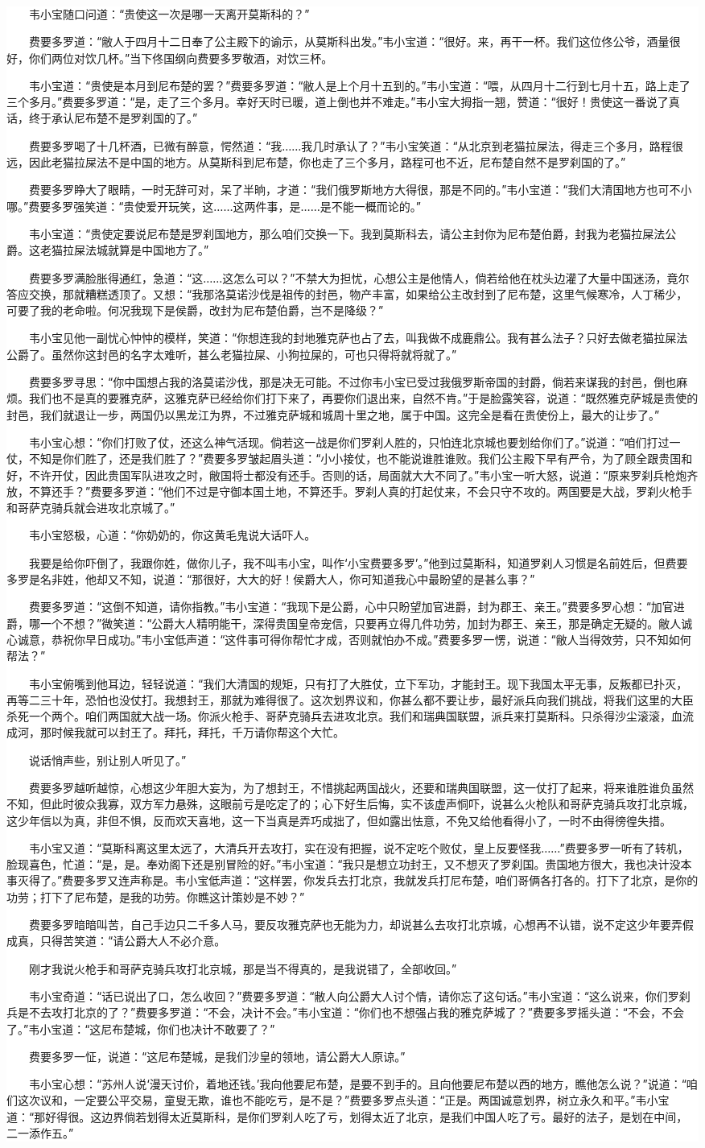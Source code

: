 　　韦小宝随口问道：“贵使这一次是哪一天离开莫斯科的？”

　　费要多罗道：“敝人于四月十二日奉了公主殿下的谕示，从莫斯科出发。”韦小宝道：“很好。来，再干一杯。我们这位佟公爷，酒量很好，你们两位对饮几杯。”当下佟国纲向费要多罗敬酒，对饮三杯。

　　韦小宝道：“贵使是本月到尼布楚的罢？”费要多罗道：“敝人是上个月十五到的。”韦小宝道：“喂，从四月十二行到七月十五，路上走了三个多月。”费要多罗道：“是，走了三个多月。幸好天时已暖，道上倒也并不难走。”韦小宝大拇指一翘，赞道：“很好！贵使这一番说了真话，终于承认尼布楚不是罗刹国的了。”

　　费要多罗喝了十几杯酒，已微有醉意，愕然道：“我……我几时承认了？”韦小宝笑道：“从北京到老猫拉屎法，得走三个多月，路程很远，因此老猫拉屎法不是中国的地方。从莫斯科到尼布楚，你也走了三个多月，路程可也不近，尼布楚自然不是罗刹国的了。”

　　费要多罗睁大了眼睛，一时无辞可对，呆了半晌，才道：“我们俄罗斯地方大得很，那是不同的。”韦小宝道：“我们大清国地方也可不小哪。”费要多罗强笑道：“贵使爱开玩笑，这……这两件事，是……是不能一概而论的。”

　　韦小宝道：“贵使定要说尼布楚是罗刹国地方，那么咱们交换一下。我到莫斯科去，请公主封你为尼布楚伯爵，封我为老猫拉屎法公爵。这老猫拉屎法城就算是中国地方了。”

　　费要多罗满脸胀得通红，急道：“这……这怎么可以？”不禁大为担忧，心想公主是他情人，倘若给他在枕头边灌了大量中国迷汤，竟尔答应交换，那就糟糕透顶了。又想：“我那洛莫诺沙伐是祖传的封邑，物产丰富，如果给公主改封到了尼布楚，这里气候寒冷，人丁稀少，可要了我的老命啦。何况我现下是侯爵，改封为尼布楚伯爵，岂不是降级？”

　　韦小宝见他一副忧心忡忡的模样，笑道：“你想连我的封地雅克萨也占了去，叫我做不成鹿鼎公。我有甚么法子？只好去做老猫拉屎法公爵了。虽然你这封邑的名字太难听，甚么老猫拉屎、小狗拉屎的，可也只得将就将就了。”

　　费要多罗寻思：“你中国想占我的洛莫诺沙伐，那是决无可能。不过你韦小宝已受过我俄罗斯帝国的封爵，倘若来谋我的封邑，倒也麻烦。我们也不是真的要雅克萨，这雅克萨已经给你们打下来了，再要你们退出来，自然不肯。”于是脸露笑容，说道：“既然雅克萨城是贵使的封邑，我们就退让一步，两国仍以黑龙江为界，不过雅克萨城和城周十里之地，属于中国。这完全是看在贵使份上，最大的让步了。”

　　韦小宝心想：“你们打败了仗，还这么神气活现。倘若这一战是你们罗刹人胜的，只怕连北京城也要划给你们了。”说道：“咱们打过一仗，不知是你们胜了，还是我们胜了？”费要多罗皱起眉头道：“小小接仗，也不能说谁胜谁败。我们公主殿下早有严令，为了顾全跟贵国和好，不许开仗，因此贵国军队进攻之时，敝国将士都没有还手。否则的话，局面就大大不同了。”韦小宝一听大怒，说道：“原来罗刹兵枪炮齐放，不算还手？”费要多罗道：“他们不过是守御本国土地，不算还手。罗刹人真的打起仗来，不会只守不攻的。两国要是大战，罗刹火枪手和哥萨克骑兵就会进攻北京城了。”

　　韦小宝怒极，心道：“你奶奶的，你这黄毛鬼说大话吓人。

　　我要是给你吓倒了，我跟你姓，做你儿子，我不叫韦小宝，叫作‘小宝费要多罗’。”他到过莫斯科，知道罗刹人习惯是名前姓后，但费要多罗是名非姓，他却又不知，说道：“那很好，大大的好！侯爵大人，你可知道我心中最盼望的是甚么事？”

　　费要多罗道：“这倒不知道，请你指教。”韦小宝道：“我现下是公爵，心中只盼望加官进爵，封为郡王、亲王。”费要多罗心想：“加官进爵，哪一个不想？”微笑道：“公爵大人精明能干，深得贵国皇帝宠信，只要再立得几件功劳，加封为郡王、亲王，那是确定无疑的。敝人诚心诚意，恭祝你早日成功。”韦小宝低声道：“这件事可得你帮忙才成，否则就怕办不成。”费要多罗一愣，说道：“敝人当得效劳，只不知如何帮法？”

　　韦小宝俯嘴到他耳边，轻轻说道：“我们大清国的规矩，只有打了大胜仗，立下军功，才能封王。现下我国太平无事，反叛都已扑灭，再等二三十年，恐怕也没仗打。我想封王，那就为难得很了。这次划界议和，你甚么都不要让步，最好派兵向我们挑战，将我们这里的大臣杀死一个两个。咱们两国就大战一场。你派火枪手、哥萨克骑兵去进攻北京。我们和瑞典国联盟，派兵来打莫斯科。只杀得沙尘滚滚，血流成河，那时候我就可以封王了。拜托，拜托，千万请你帮这个大忙。

　　说话悄声些，别让别人听见了。”

　　费要多罗越听越惊，心想这少年胆大妄为，为了想封王，不惜挑起两国战火，还要和瑞典国联盟，这一仗打了起来，将来谁胜谁负虽然不知，但此时彼众我寡，双方军力悬殊，这眼前亏是吃定了的；心下好生后悔，实不该虚声恫吓，说甚么火枪队和哥萨克骑兵攻打北京城，这少年信以为真，非但不惧，反而欢天喜地，这一下当真是弄巧成拙了，但如露出怯意，不免又给他看得小了，一时不由得徬徨失措。

　　韦小宝又道：“莫斯科离这里太远了，大清兵开去攻打，实在没有把握，说不定吃个败仗，皇上反要怪我……”费要多罗一听有了转机，脸现喜色，忙道：“是，是。奉劝阁下还是别冒险的好。”韦小宝道：“我只是想立功封王，又不想灭了罗刹国。贵国地方很大，我也决计没本事灭得了。”费要多罗又连声称是。韦小宝低声道：“这样罢，你发兵去打北京，我就发兵打尼布楚，咱们哥俩各打各的。打下了北京，是你的功劳；打下了尼布楚，是我的功劳。你瞧这计策妙是不妙？”

　　费要多罗暗暗叫苦，自己手边只二千多人马，要反攻雅克萨也无能为力，却说甚么去攻打北京城，心想再不认错，说不定这少年要弄假成真，只得苦笑道：“请公爵大人不必介意。

　　刚才我说火枪手和哥萨克骑兵攻打北京城，那是当不得真的，是我说错了，全部收回。”

　　韦小宝奇道：“话已说出了口，怎么收回？”费要多罗道：“敝人向公爵大人讨个情，请你忘了这句话。”韦小宝道：“这么说来，你们罗刹兵是不去攻打北京的了？”费要多罗道：“不会，决计不会。”韦小宝道：“你们也不想强占我的雅克萨城了？”费要多罗摇头道：“不会，不会了。”韦小宝道：“这尼布楚城，你们也决计不敢要了？”

　　费要多罗一怔，说道：“这尼布楚城，是我们沙皇的领地，请公爵大人原谅。”

　　韦小宝心想：“苏州人说‘漫天讨价，着地还钱。’我向他要尼布楚，是要不到手的。且向他要尼布楚以西的地方，瞧他怎么说？”说道：“咱们这次议和，一定要公平交易，童叟无欺，谁也不能吃亏，是不是？”费要多罗点头道：“正是。两国诚意划界，树立永久和平。”韦小宝道：“那好得很。这边界倘若划得太近莫斯科，是你们罗刹人吃了亏，划得太近了北京，是我们中国人吃了亏。最好的法子，是划在中间，二一添作五。”
